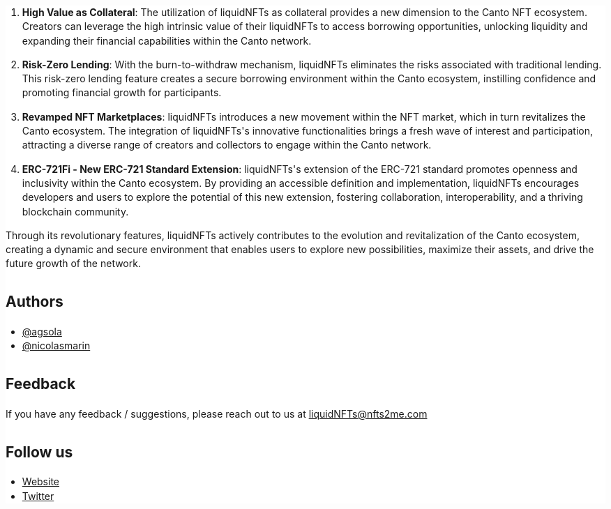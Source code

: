 1.  **High Value as Collateral**: The utilization of liquidNFTs as collateral provides a new dimension to the Canto NFT ecosystem. Creators can leverage the high intrinsic value of their liquidNFTs to access borrowing opportunities, unlocking liquidity and expanding their financial capabilities within the Canto network.

2.  **Risk-Zero Lending**: With the burn-to-withdraw mechanism, liquidNFTs eliminates the risks associated with traditional lending. This risk-zero lending feature creates a secure borrowing environment within the Canto ecosystem, instilling confidence and promoting financial growth for participants.

3.  **Revamped NFT Marketplaces**: liquidNFTs introduces a new movement within the NFT market, which in turn revitalizes the Canto ecosystem. The integration of liquidNFTs's innovative functionalities brings a fresh wave of interest and participation, attracting a diverse range of creators and collectors to engage within the Canto network.

4.  **ERC-721Fi - New ERC-721 Standard Extension**: liquidNFTs's extension of the ERC-721 standard promotes openness and inclusivity within the Canto ecosystem. By providing an accessible definition and implementation, liquidNFTs encourages developers and users to explore the potential of this new extension, fostering collaboration, interoperability, and a thriving blockchain community.

Through its revolutionary features, liquidNFTs actively contributes to the evolution and revitalization of the Canto ecosystem, creating a dynamic and secure environment that enables users to explore new possibilities, maximize their assets, and drive the future growth of the network.


## Authors
- [@agsola](https://github.com/agsola)
- [@nicolasmarin](https://github.com/nicolasmarin)
  
## Feedback


If you have any feedback / suggestions, please reach out to us at [liquidNFTs@nfts2me.com](mailto:liquidNFTs@agsola.com)

  
## Follow us

* [Website](https://nfts2me.com/)
* [Twitter](https://twitter.com/NFTs2Me)


